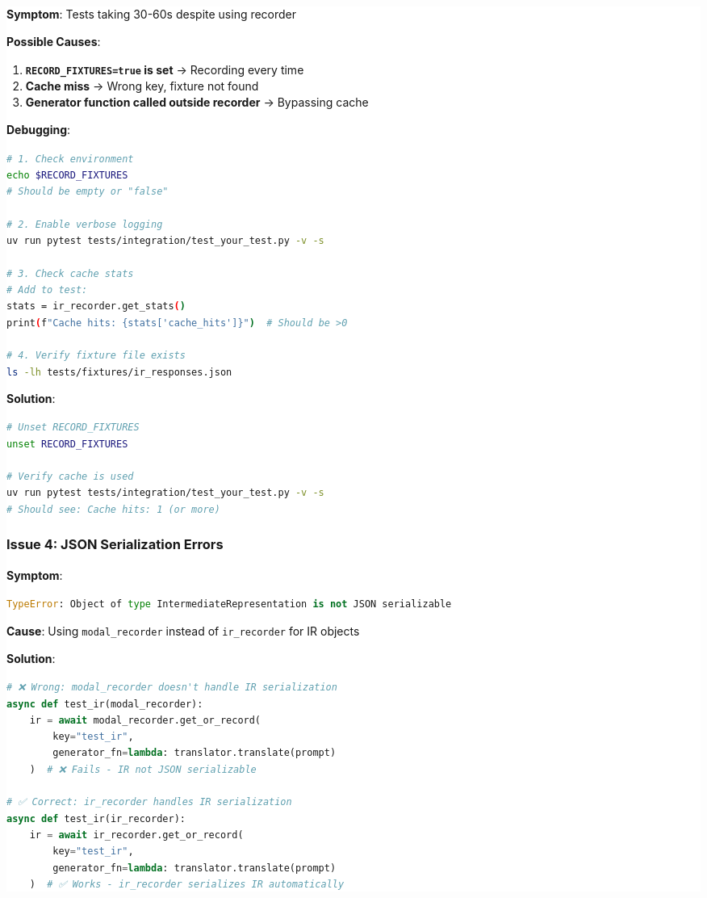 **Symptom**: Tests taking 30-60s despite using recorder

**Possible Causes**:
1. **`RECORD_FIXTURES=true` is set** → Recording every time
2. **Cache miss** → Wrong key, fixture not found
3. **Generator function called outside recorder** → Bypassing cache

**Debugging**:
```bash
# 1. Check environment
echo $RECORD_FIXTURES
# Should be empty or "false"

# 2. Enable verbose logging
uv run pytest tests/integration/test_your_test.py -v -s

# 3. Check cache stats
# Add to test:
stats = ir_recorder.get_stats()
print(f"Cache hits: {stats['cache_hits']}")  # Should be >0

# 4. Verify fixture file exists
ls -lh tests/fixtures/ir_responses.json
```

**Solution**:
```bash
# Unset RECORD_FIXTURES
unset RECORD_FIXTURES

# Verify cache is used
uv run pytest tests/integration/test_your_test.py -v -s
# Should see: Cache hits: 1 (or more)
```

### Issue 4: JSON Serialization Errors

**Symptom**:
```python
TypeError: Object of type IntermediateRepresentation is not JSON serializable
```

**Cause**: Using `modal_recorder` instead of `ir_recorder` for IR objects

**Solution**:
```python
# ❌ Wrong: modal_recorder doesn't handle IR serialization
async def test_ir(modal_recorder):
    ir = await modal_recorder.get_or_record(
        key="test_ir",
        generator_fn=lambda: translator.translate(prompt)
    )  # ❌ Fails - IR not JSON serializable

# ✅ Correct: ir_recorder handles IR serialization
async def test_ir(ir_recorder):
    ir = await ir_recorder.get_or_record(
        key="test_ir",
        generator_fn=lambda: translator.translate(prompt)
    )  # ✅ Works - ir_recorder serializes IR automatically
```
